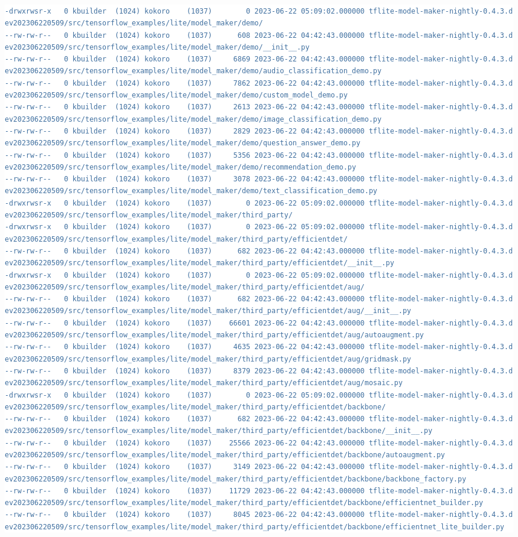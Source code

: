 ```diff
-drwxrwsr-x   0 kbuilder  (1024) kokoro    (1037)        0 2023-06-22 05:09:02.000000 tflite-model-maker-nightly-0.4.3.dev202306220509/src/tensorflow_examples/lite/model_maker/demo/
--rw-rw-r--   0 kbuilder  (1024) kokoro    (1037)      608 2023-06-22 04:42:43.000000 tflite-model-maker-nightly-0.4.3.dev202306220509/src/tensorflow_examples/lite/model_maker/demo/__init__.py
--rw-rw-r--   0 kbuilder  (1024) kokoro    (1037)     6869 2023-06-22 04:42:43.000000 tflite-model-maker-nightly-0.4.3.dev202306220509/src/tensorflow_examples/lite/model_maker/demo/audio_classification_demo.py
--rw-rw-r--   0 kbuilder  (1024) kokoro    (1037)     7862 2023-06-22 04:42:43.000000 tflite-model-maker-nightly-0.4.3.dev202306220509/src/tensorflow_examples/lite/model_maker/demo/custom_model_demo.py
--rw-rw-r--   0 kbuilder  (1024) kokoro    (1037)     2613 2023-06-22 04:42:43.000000 tflite-model-maker-nightly-0.4.3.dev202306220509/src/tensorflow_examples/lite/model_maker/demo/image_classification_demo.py
--rw-rw-r--   0 kbuilder  (1024) kokoro    (1037)     2829 2023-06-22 04:42:43.000000 tflite-model-maker-nightly-0.4.3.dev202306220509/src/tensorflow_examples/lite/model_maker/demo/question_answer_demo.py
--rw-rw-r--   0 kbuilder  (1024) kokoro    (1037)     5356 2023-06-22 04:42:43.000000 tflite-model-maker-nightly-0.4.3.dev202306220509/src/tensorflow_examples/lite/model_maker/demo/recommendation_demo.py
--rw-rw-r--   0 kbuilder  (1024) kokoro    (1037)     3078 2023-06-22 04:42:43.000000 tflite-model-maker-nightly-0.4.3.dev202306220509/src/tensorflow_examples/lite/model_maker/demo/text_classification_demo.py
-drwxrwsr-x   0 kbuilder  (1024) kokoro    (1037)        0 2023-06-22 05:09:02.000000 tflite-model-maker-nightly-0.4.3.dev202306220509/src/tensorflow_examples/lite/model_maker/third_party/
-drwxrwsr-x   0 kbuilder  (1024) kokoro    (1037)        0 2023-06-22 05:09:02.000000 tflite-model-maker-nightly-0.4.3.dev202306220509/src/tensorflow_examples/lite/model_maker/third_party/efficientdet/
--rw-rw-r--   0 kbuilder  (1024) kokoro    (1037)      682 2023-06-22 04:42:43.000000 tflite-model-maker-nightly-0.4.3.dev202306220509/src/tensorflow_examples/lite/model_maker/third_party/efficientdet/__init__.py
-drwxrwsr-x   0 kbuilder  (1024) kokoro    (1037)        0 2023-06-22 05:09:02.000000 tflite-model-maker-nightly-0.4.3.dev202306220509/src/tensorflow_examples/lite/model_maker/third_party/efficientdet/aug/
--rw-rw-r--   0 kbuilder  (1024) kokoro    (1037)      682 2023-06-22 04:42:43.000000 tflite-model-maker-nightly-0.4.3.dev202306220509/src/tensorflow_examples/lite/model_maker/third_party/efficientdet/aug/__init__.py
--rw-rw-r--   0 kbuilder  (1024) kokoro    (1037)    66601 2023-06-22 04:42:43.000000 tflite-model-maker-nightly-0.4.3.dev202306220509/src/tensorflow_examples/lite/model_maker/third_party/efficientdet/aug/autoaugment.py
--rw-rw-r--   0 kbuilder  (1024) kokoro    (1037)     4635 2023-06-22 04:42:43.000000 tflite-model-maker-nightly-0.4.3.dev202306220509/src/tensorflow_examples/lite/model_maker/third_party/efficientdet/aug/gridmask.py
--rw-rw-r--   0 kbuilder  (1024) kokoro    (1037)     8379 2023-06-22 04:42:43.000000 tflite-model-maker-nightly-0.4.3.dev202306220509/src/tensorflow_examples/lite/model_maker/third_party/efficientdet/aug/mosaic.py
-drwxrwsr-x   0 kbuilder  (1024) kokoro    (1037)        0 2023-06-22 05:09:02.000000 tflite-model-maker-nightly-0.4.3.dev202306220509/src/tensorflow_examples/lite/model_maker/third_party/efficientdet/backbone/
--rw-rw-r--   0 kbuilder  (1024) kokoro    (1037)      682 2023-06-22 04:42:43.000000 tflite-model-maker-nightly-0.4.3.dev202306220509/src/tensorflow_examples/lite/model_maker/third_party/efficientdet/backbone/__init__.py
--rw-rw-r--   0 kbuilder  (1024) kokoro    (1037)    25566 2023-06-22 04:42:43.000000 tflite-model-maker-nightly-0.4.3.dev202306220509/src/tensorflow_examples/lite/model_maker/third_party/efficientdet/backbone/autoaugment.py
--rw-rw-r--   0 kbuilder  (1024) kokoro    (1037)     3149 2023-06-22 04:42:43.000000 tflite-model-maker-nightly-0.4.3.dev202306220509/src/tensorflow_examples/lite/model_maker/third_party/efficientdet/backbone/backbone_factory.py
--rw-rw-r--   0 kbuilder  (1024) kokoro    (1037)    11729 2023-06-22 04:42:43.000000 tflite-model-maker-nightly-0.4.3.dev202306220509/src/tensorflow_examples/lite/model_maker/third_party/efficientdet/backbone/efficientnet_builder.py
--rw-rw-r--   0 kbuilder  (1024) kokoro    (1037)     8045 2023-06-22 04:42:43.000000 tflite-model-maker-nightly-0.4.3.dev202306220509/src/tensorflow_examples/lite/model_maker/third_party/efficientdet/backbone/efficientnet_lite_builder.py
```